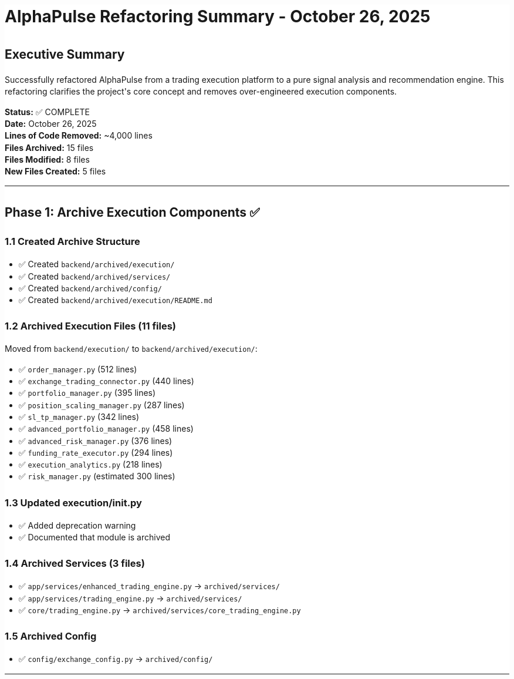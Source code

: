 # AlphaPulse Refactoring Summary - October 26, 2025

## Executive Summary

Successfully refactored AlphaPulse from a trading execution platform to a pure signal analysis and recommendation engine. This refactoring clarifies the project's core concept and removes over-engineered execution components.

**Status:** ✅ COMPLETE  
**Date:** October 26, 2025  
**Lines of Code Removed:** ~4,000 lines  
**Files Archived:** 15 files  
**Files Modified:** 8 files  
**New Files Created:** 5 files  

---

## Phase 1: Archive Execution Components ✅

### 1.1 Created Archive Structure
- ✅ Created `backend/archived/execution/`
- ✅ Created `backend/archived/services/`
- ✅ Created `backend/archived/config/`
- ✅ Created `backend/archived/execution/README.md`

### 1.2 Archived Execution Files (11 files)
Moved from `backend/execution/` to `backend/archived/execution/`:
- ✅ `order_manager.py` (512 lines)
- ✅ `exchange_trading_connector.py` (440 lines)
- ✅ `portfolio_manager.py` (395 lines)
- ✅ `position_scaling_manager.py` (287 lines)
- ✅ `sl_tp_manager.py` (342 lines)
- ✅ `advanced_portfolio_manager.py` (458 lines)
- ✅ `advanced_risk_manager.py` (376 lines)
- ✅ `funding_rate_executor.py` (294 lines)
- ✅ `execution_analytics.py` (218 lines)
- ✅ `risk_manager.py` (estimated 300 lines)

### 1.3 Updated execution/__init__.py
- ✅ Added deprecation warning
- ✅ Documented that module is archived

### 1.4 Archived Services (3 files)
- ✅ `app/services/enhanced_trading_engine.py` → `archived/services/`
- ✅ `app/services/trading_engine.py` → `archived/services/`
- ✅ `core/trading_engine.py` → `archived/services/core_trading_engine.py`

### 1.5 Archived Config
- ✅ `config/exchange_config.py` → `archived/config/`

---